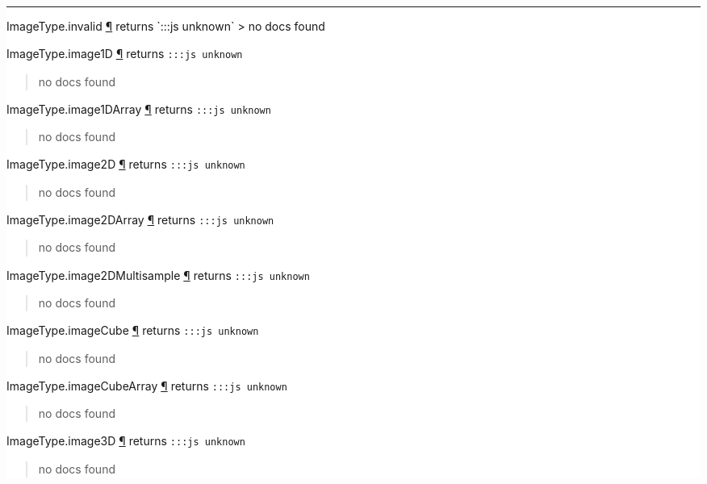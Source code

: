 <hr/>
<endpoint module="luxe: render" class="ImageType" signature="invalid"></endpoint>
<signature id="ImageType.invalid">ImageType.invalid
<a class="headerlink" href="#ImageType.invalid" title="Permanent link">¶</a></signature>
<span class='api_ret'>returns</span> `:::js unknown`
> no docs found   

<endpoint module="luxe: render" class="ImageType" signature="image1D"></endpoint>
<signature id="ImageType.image1D">ImageType.image1D
<a class="headerlink" href="#ImageType.image1D" title="Permanent link">¶</a></signature>
<span class='api_ret'>returns</span> `:::js unknown`
> no docs found   

<endpoint module="luxe: render" class="ImageType" signature="image1DArray"></endpoint>
<signature id="ImageType.image1DArray">ImageType.image1DArray
<a class="headerlink" href="#ImageType.image1DArray" title="Permanent link">¶</a></signature>
<span class='api_ret'>returns</span> `:::js unknown`
> no docs found   

<endpoint module="luxe: render" class="ImageType" signature="image2D"></endpoint>
<signature id="ImageType.image2D">ImageType.image2D
<a class="headerlink" href="#ImageType.image2D" title="Permanent link">¶</a></signature>
<span class='api_ret'>returns</span> `:::js unknown`
> no docs found   

<endpoint module="luxe: render" class="ImageType" signature="image2DArray"></endpoint>
<signature id="ImageType.image2DArray">ImageType.image2DArray
<a class="headerlink" href="#ImageType.image2DArray" title="Permanent link">¶</a></signature>
<span class='api_ret'>returns</span> `:::js unknown`
> no docs found   

<endpoint module="luxe: render" class="ImageType" signature="image2DMultisample"></endpoint>
<signature id="ImageType.image2DMultisample">ImageType.image2DMultisample
<a class="headerlink" href="#ImageType.image2DMultisample" title="Permanent link">¶</a></signature>
<span class='api_ret'>returns</span> `:::js unknown`
> no docs found   

<endpoint module="luxe: render" class="ImageType" signature="imageCube"></endpoint>
<signature id="ImageType.imageCube">ImageType.imageCube
<a class="headerlink" href="#ImageType.imageCube" title="Permanent link">¶</a></signature>
<span class='api_ret'>returns</span> `:::js unknown`
> no docs found   

<endpoint module="luxe: render" class="ImageType" signature="imageCubeArray"></endpoint>
<signature id="ImageType.imageCubeArray">ImageType.imageCubeArray
<a class="headerlink" href="#ImageType.imageCubeArray" title="Permanent link">¶</a></signature>
<span class='api_ret'>returns</span> `:::js unknown`
> no docs found   

<endpoint module="luxe: render" class="ImageType" signature="image3D"></endpoint>
<signature id="ImageType.image3D">ImageType.image3D
<a class="headerlink" href="#ImageType.image3D" title="Permanent link">¶</a></signature>
<span class='api_ret'>returns</span> `:::js unknown`
> no docs found   
